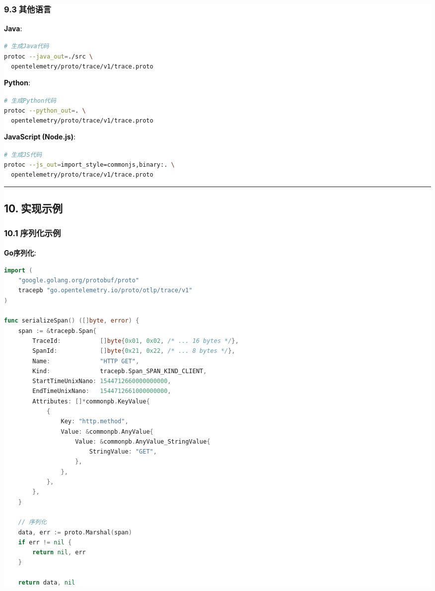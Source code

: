 ### 9.3 其他语言

**Java**:

```bash
# 生成Java代码
protoc --java_out=./src \
  opentelemetry/proto/trace/v1/trace.proto
```

**Python**:

```bash
# 生成Python代码
protoc --python_out=. \
  opentelemetry/proto/trace/v1/trace.proto
```

**JavaScript (Node.js)**:

```bash
# 生成JS代码
protoc --js_out=import_style=commonjs,binary:. \
  opentelemetry/proto/trace/v1/trace.proto
```

---

## 10. 实现示例

### 10.1 序列化示例

**Go序列化**:

```go
import (
    "google.golang.org/protobuf/proto"
    tracepb "go.opentelemetry.io/proto/otlp/trace/v1"
)

func serializeSpan() ([]byte, error) {
    span := &tracepb.Span{
        TraceId:           []byte{0x01, 0x02, /* ... 16 bytes */},
        SpanId:            []byte{0x21, 0x22, /* ... 8 bytes */},
        Name:              "HTTP GET",
        Kind:              tracepb.Span_SPAN_KIND_CLIENT,
        StartTimeUnixNano: 1544712660000000000,
        EndTimeUnixNano:   1544712661000000000,
        Attributes: []*commonpb.KeyValue{
            {
                Key: "http.method",
                Value: &commonpb.AnyValue{
                    Value: &commonpb.AnyValue_StringValue{
                        StringValue: "GET",
                    },
                },
            },
        },
    }
    
    // 序列化
    data, err := proto.Marshal(span)
    if err != nil {
        return nil, err
    }
    
    return data, nil
```